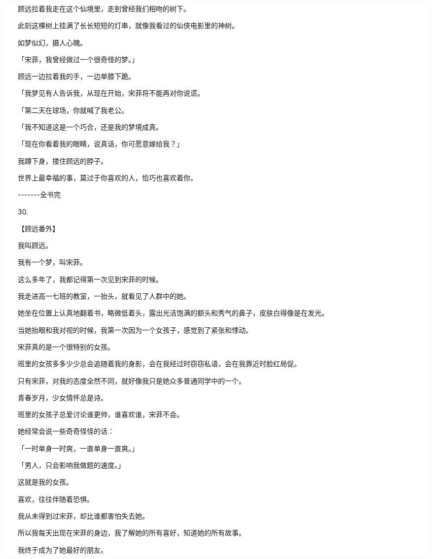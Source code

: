 &emsp;&emsp;顾远拉着我走在这个仙境里，走到曾经我们相吻的树下。  
  
&emsp;&emsp;此刻这棵树上挂满了长长短短的灯串，就像我看过的仙侠电影里的神树。  
  
&emsp;&emsp;如梦似幻，摄人心魄。  
  
&emsp;&emsp;「宋菲，我曾经做过一个很奇怪的梦。」  
  
&emsp;&emsp;顾远一边拉着我的手，一边单膝下跪。  
  
&emsp;&emsp;「我梦见有人告诉我，从现在开始，宋菲将不能再对你说谎。  
  
&emsp;&emsp;「第二天在球场，你就喊了我老公。  
  
&emsp;&emsp;「我不知道这是一个巧合，还是我的梦境成真。  
  
&emsp;&emsp;「现在你看着我的眼睛，说真话，你可愿意嫁给我？」  
  
&emsp;&emsp;我蹲下身，搂住顾远的脖子。  
  
&emsp;&emsp;世界上最幸福的事，莫过于你喜欢的人，恰巧也喜欢着你。  
  
&emsp;&emsp;-------全书完  
  
&emsp;&emsp;30.  
  
&emsp;&emsp;【顾远番外】  
  
&emsp;&emsp;我叫顾远。  
  
&emsp;&emsp;我有一个梦，叫宋菲。  
  
&emsp;&emsp;这么多年了，我都记得第一次见到宋菲的时候。  
  
&emsp;&emsp;我走进高一七班的教室，一抬头，就看见了人群中的她。  
  
&emsp;&emsp;她坐在位置上认真地翻着书，略微低着头，露出光洁饱满的额头和秀气的鼻子，皮肤白得像是在发光。  
  
&emsp;&emsp;当她抬眼和我对视的时候，我第一次因为一个女孩子，感觉到了紧张和悸动。  
  
&emsp;&emsp;宋菲真的是一个很特别的女孩。  
  
&emsp;&emsp;班里的女孩多多少少总会追随着我的身影，会在我经过时窃窃私语，会在我靠近时脸红局促。  
  
&emsp;&emsp;只有宋菲，对我的态度全然不同，就好像我只是她众多普通同学中的一个。  
  
&emsp;&emsp;青春岁月，少女情怀总是诗。  
  
&emsp;&emsp;班里的女孩子总爱讨论谁更帅，谁喜欢谁，宋菲不会。  
  
&emsp;&emsp;她经常会说一些奇奇怪怪的话：  
  
&emsp;&emsp;「一时单身一时爽，一直单身一直爽。」  
  
&emsp;&emsp;「男人，只会影响我做题的速度。」  
  
&emsp;&emsp;这就是我的女孩。  
  
&emsp;&emsp;喜欢，往往伴随着恐惧。  
  
&emsp;&emsp;我从未得到过宋菲，却比谁都害怕失去她。  
  
&emsp;&emsp;所以我每天出现在宋菲的身边，我了解她的所有喜好，知道她的所有故事。  
  
&emsp;&emsp;我终于成为了她最好的朋友。  
  